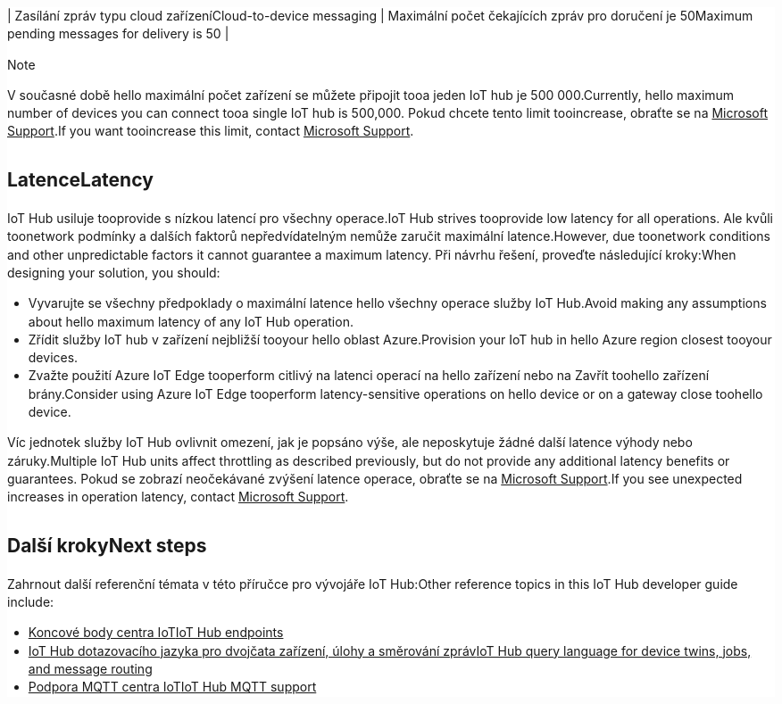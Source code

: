 | <span data-ttu-id="3b5c5-198">Zasílání zpráv typu cloud zařízení</span><span class="sxs-lookup"><span data-stu-id="3b5c5-198">Cloud-to-device messaging</span></span> | <span data-ttu-id="3b5c5-199">Maximální počet čekajících zpráv pro doručení je 50</span><span class="sxs-lookup"><span data-stu-id="3b5c5-199">Maximum pending messages for delivery is 50</span></span> |

> [!NOTE]
> <span data-ttu-id="3b5c5-200">V současné době hello maximální počet zařízení se můžete připojit tooa jeden IoT hub je 500 000.</span><span class="sxs-lookup"><span data-stu-id="3b5c5-200">Currently, hello maximum number of devices you can connect tooa single IoT hub is 500,000.</span></span> <span data-ttu-id="3b5c5-201">Pokud chcete tento limit tooincrease, obraťte se na [Microsoft Support](https://azure.microsoft.com/support/options/).</span><span class="sxs-lookup"><span data-stu-id="3b5c5-201">If you want tooincrease this limit, contact [Microsoft Support](https://azure.microsoft.com/support/options/).</span></span>

## <a name="latency"></a><span data-ttu-id="3b5c5-202">Latence</span><span class="sxs-lookup"><span data-stu-id="3b5c5-202">Latency</span></span>
<span data-ttu-id="3b5c5-203">IoT Hub usiluje tooprovide s nízkou latencí pro všechny operace.</span><span class="sxs-lookup"><span data-stu-id="3b5c5-203">IoT Hub strives tooprovide low latency for all operations.</span></span> <span data-ttu-id="3b5c5-204">Ale kvůli toonetwork podmínky a dalších faktorů nepředvídatelným nemůže zaručit maximální latence.</span><span class="sxs-lookup"><span data-stu-id="3b5c5-204">However, due toonetwork conditions and other unpredictable factors it cannot guarantee a maximum latency.</span></span> <span data-ttu-id="3b5c5-205">Při návrhu řešení, proveďte následující kroky:</span><span class="sxs-lookup"><span data-stu-id="3b5c5-205">When designing your solution, you should:</span></span>

* <span data-ttu-id="3b5c5-206">Vyvarujte se všechny předpoklady o maximální latence hello všechny operace služby IoT Hub.</span><span class="sxs-lookup"><span data-stu-id="3b5c5-206">Avoid making any assumptions about hello maximum latency of any IoT Hub operation.</span></span>
* <span data-ttu-id="3b5c5-207">Zřídit služby IoT hub v zařízení nejbližší tooyour hello oblast Azure.</span><span class="sxs-lookup"><span data-stu-id="3b5c5-207">Provision your IoT hub in hello Azure region closest tooyour devices.</span></span>
* <span data-ttu-id="3b5c5-208">Zvažte použití Azure IoT Edge tooperform citlivý na latenci operací na hello zařízení nebo na Zavřít toohello zařízení brány.</span><span class="sxs-lookup"><span data-stu-id="3b5c5-208">Consider using Azure IoT Edge tooperform latency-sensitive operations on hello device or on a gateway close toohello device.</span></span>

<span data-ttu-id="3b5c5-209">Víc jednotek služby IoT Hub ovlivnit omezení, jak je popsáno výše, ale neposkytuje žádné další latence výhody nebo záruky.</span><span class="sxs-lookup"><span data-stu-id="3b5c5-209">Multiple IoT Hub units affect throttling as described previously, but do not provide any additional latency benefits or guarantees.</span></span>
<span data-ttu-id="3b5c5-210">Pokud se zobrazí neočekávané zvýšení latence operace, obraťte se na [Microsoft Support](https://azure.microsoft.com/support/options/).</span><span class="sxs-lookup"><span data-stu-id="3b5c5-210">If you see unexpected increases in operation latency, contact [Microsoft Support](https://azure.microsoft.com/support/options/).</span></span>

## <a name="next-steps"></a><span data-ttu-id="3b5c5-211">Další kroky</span><span class="sxs-lookup"><span data-stu-id="3b5c5-211">Next steps</span></span>
<span data-ttu-id="3b5c5-212">Zahrnout další referenční témata v této příručce pro vývojáře IoT Hub:</span><span class="sxs-lookup"><span data-stu-id="3b5c5-212">Other reference topics in this IoT Hub developer guide include:</span></span>

* <span data-ttu-id="3b5c5-213">[Koncové body centra IoT][lnk-devguide-endpoints]</span><span class="sxs-lookup"><span data-stu-id="3b5c5-213">[IoT Hub endpoints][lnk-devguide-endpoints]</span></span>
* <span data-ttu-id="3b5c5-214">[IoT Hub dotazovacího jazyka pro dvojčata zařízení, úlohy a směrování zpráv][lnk-devguide-query]</span><span class="sxs-lookup"><span data-stu-id="3b5c5-214">[IoT Hub query language for device twins, jobs, and message routing][lnk-devguide-query]</span></span>
* <span data-ttu-id="3b5c5-215">[Podpora MQTT centra IoT][lnk-devguide-mqtt]</span><span class="sxs-lookup"><span data-stu-id="3b5c5-215">[IoT Hub MQTT support][lnk-devguide-mqtt]</span></span>


[lnk-pricing]: https://azure.microsoft.com/pricing/details/iot-hub
[lnk-throttle-blog]: https://azure.microsoft.com/blog/iot-hub-throttling-and-you/
[lnk-importexport]: iot-hub-devguide-identity-registry.md#import-and-export-device-identities
[lnk-devguide-endpoints]: iot-hub-devguide-endpoints.md
[lnk-devguide-query]: iot-hub-devguide-query-language.md
[lnk-devguide-mqtt]: iot-hub-mqtt-support.md